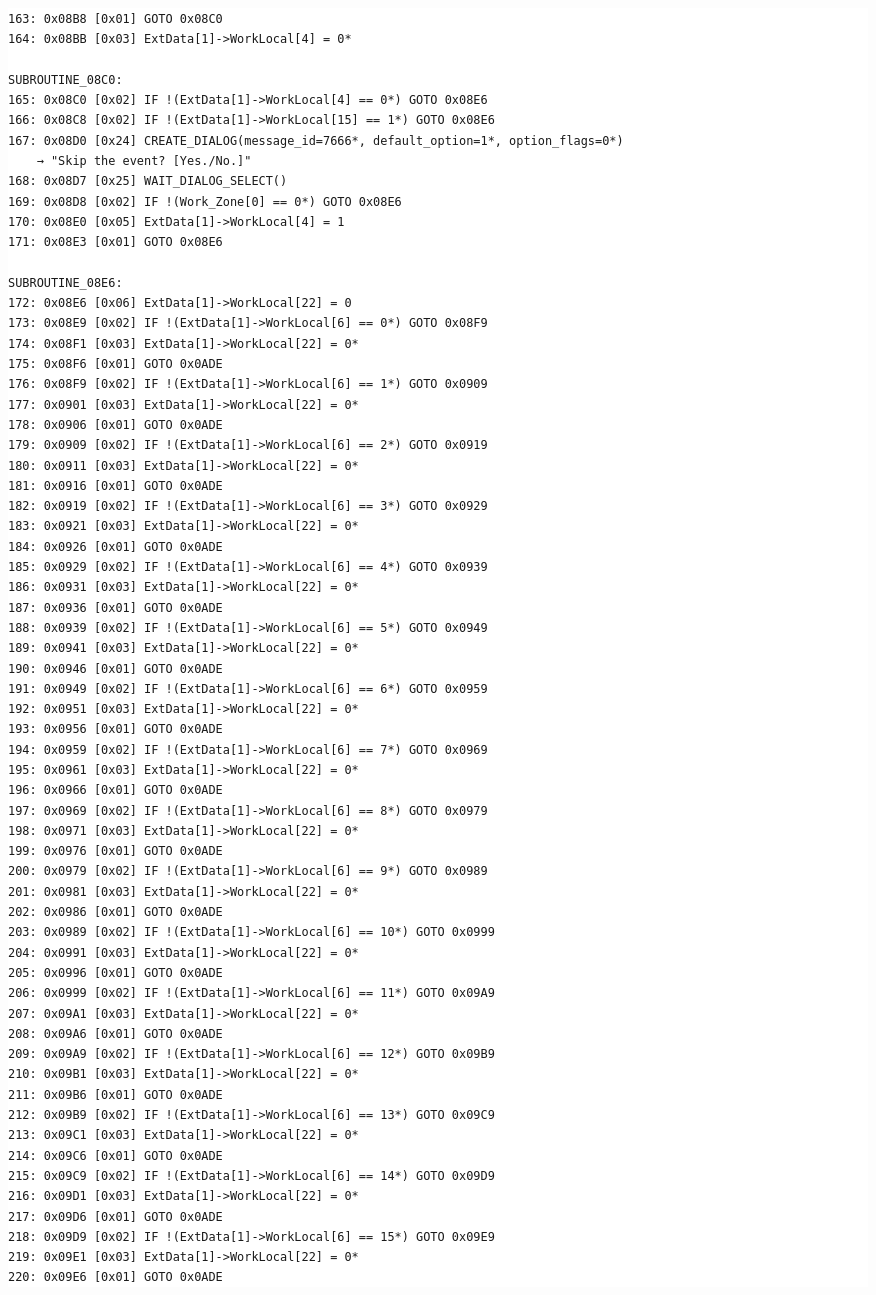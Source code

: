 ```
163: 0x08B8 [0x01] GOTO 0x08C0
164: 0x08BB [0x03] ExtData[1]->WorkLocal[4] = 0*

SUBROUTINE_08C0:
165: 0x08C0 [0x02] IF !(ExtData[1]->WorkLocal[4] == 0*) GOTO 0x08E6
166: 0x08C8 [0x02] IF !(ExtData[1]->WorkLocal[15] == 1*) GOTO 0x08E6
167: 0x08D0 [0x24] CREATE_DIALOG(message_id=7666*, default_option=1*, option_flags=0*)
    → "Skip the event? [Yes./No.]"
168: 0x08D7 [0x25] WAIT_DIALOG_SELECT()
169: 0x08D8 [0x02] IF !(Work_Zone[0] == 0*) GOTO 0x08E6
170: 0x08E0 [0x05] ExtData[1]->WorkLocal[4] = 1
171: 0x08E3 [0x01] GOTO 0x08E6

SUBROUTINE_08E6:
172: 0x08E6 [0x06] ExtData[1]->WorkLocal[22] = 0
173: 0x08E9 [0x02] IF !(ExtData[1]->WorkLocal[6] == 0*) GOTO 0x08F9
174: 0x08F1 [0x03] ExtData[1]->WorkLocal[22] = 0*
175: 0x08F6 [0x01] GOTO 0x0ADE
176: 0x08F9 [0x02] IF !(ExtData[1]->WorkLocal[6] == 1*) GOTO 0x0909
177: 0x0901 [0x03] ExtData[1]->WorkLocal[22] = 0*
178: 0x0906 [0x01] GOTO 0x0ADE
179: 0x0909 [0x02] IF !(ExtData[1]->WorkLocal[6] == 2*) GOTO 0x0919
180: 0x0911 [0x03] ExtData[1]->WorkLocal[22] = 0*
181: 0x0916 [0x01] GOTO 0x0ADE
182: 0x0919 [0x02] IF !(ExtData[1]->WorkLocal[6] == 3*) GOTO 0x0929
183: 0x0921 [0x03] ExtData[1]->WorkLocal[22] = 0*
184: 0x0926 [0x01] GOTO 0x0ADE
185: 0x0929 [0x02] IF !(ExtData[1]->WorkLocal[6] == 4*) GOTO 0x0939
186: 0x0931 [0x03] ExtData[1]->WorkLocal[22] = 0*
187: 0x0936 [0x01] GOTO 0x0ADE
188: 0x0939 [0x02] IF !(ExtData[1]->WorkLocal[6] == 5*) GOTO 0x0949
189: 0x0941 [0x03] ExtData[1]->WorkLocal[22] = 0*
190: 0x0946 [0x01] GOTO 0x0ADE
191: 0x0949 [0x02] IF !(ExtData[1]->WorkLocal[6] == 6*) GOTO 0x0959
192: 0x0951 [0x03] ExtData[1]->WorkLocal[22] = 0*
193: 0x0956 [0x01] GOTO 0x0ADE
194: 0x0959 [0x02] IF !(ExtData[1]->WorkLocal[6] == 7*) GOTO 0x0969
195: 0x0961 [0x03] ExtData[1]->WorkLocal[22] = 0*
196: 0x0966 [0x01] GOTO 0x0ADE
197: 0x0969 [0x02] IF !(ExtData[1]->WorkLocal[6] == 8*) GOTO 0x0979
198: 0x0971 [0x03] ExtData[1]->WorkLocal[22] = 0*
199: 0x0976 [0x01] GOTO 0x0ADE
200: 0x0979 [0x02] IF !(ExtData[1]->WorkLocal[6] == 9*) GOTO 0x0989
201: 0x0981 [0x03] ExtData[1]->WorkLocal[22] = 0*
202: 0x0986 [0x01] GOTO 0x0ADE
203: 0x0989 [0x02] IF !(ExtData[1]->WorkLocal[6] == 10*) GOTO 0x0999
204: 0x0991 [0x03] ExtData[1]->WorkLocal[22] = 0*
205: 0x0996 [0x01] GOTO 0x0ADE
206: 0x0999 [0x02] IF !(ExtData[1]->WorkLocal[6] == 11*) GOTO 0x09A9
207: 0x09A1 [0x03] ExtData[1]->WorkLocal[22] = 0*
208: 0x09A6 [0x01] GOTO 0x0ADE
209: 0x09A9 [0x02] IF !(ExtData[1]->WorkLocal[6] == 12*) GOTO 0x09B9
210: 0x09B1 [0x03] ExtData[1]->WorkLocal[22] = 0*
211: 0x09B6 [0x01] GOTO 0x0ADE
212: 0x09B9 [0x02] IF !(ExtData[1]->WorkLocal[6] == 13*) GOTO 0x09C9
213: 0x09C1 [0x03] ExtData[1]->WorkLocal[22] = 0*
214: 0x09C6 [0x01] GOTO 0x0ADE
215: 0x09C9 [0x02] IF !(ExtData[1]->WorkLocal[6] == 14*) GOTO 0x09D9
216: 0x09D1 [0x03] ExtData[1]->WorkLocal[22] = 0*
217: 0x09D6 [0x01] GOTO 0x0ADE
218: 0x09D9 [0x02] IF !(ExtData[1]->WorkLocal[6] == 15*) GOTO 0x09E9
219: 0x09E1 [0x03] ExtData[1]->WorkLocal[22] = 0*
220: 0x09E6 [0x01] GOTO 0x0ADE
```